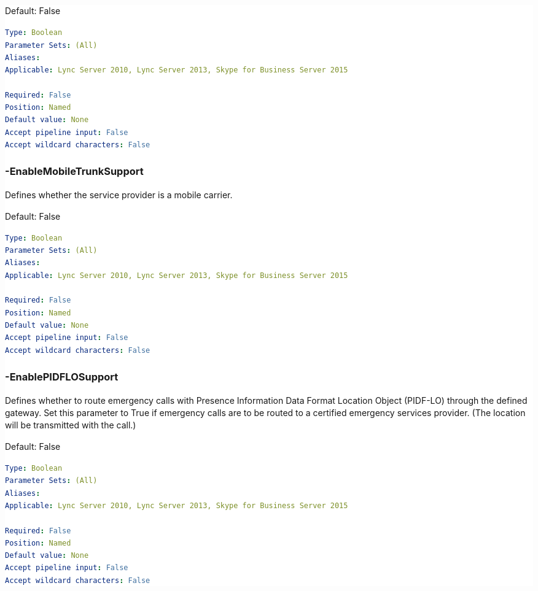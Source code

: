 Default: False



```yaml
Type: Boolean
Parameter Sets: (All)
Aliases: 
Applicable: Lync Server 2010, Lync Server 2013, Skype for Business Server 2015

Required: False
Position: Named
Default value: None
Accept pipeline input: False
Accept wildcard characters: False
```

### -EnableMobileTrunkSupport
Defines whether the service provider is a mobile carrier.

Default: False

```yaml
Type: Boolean
Parameter Sets: (All)
Aliases: 
Applicable: Lync Server 2010, Lync Server 2013, Skype for Business Server 2015

Required: False
Position: Named
Default value: None
Accept pipeline input: False
Accept wildcard characters: False
```

### -EnablePIDFLOSupport
Defines whether to route emergency calls with Presence Information Data Format Location Object (PIDF-LO) through the defined gateway.
Set this parameter to True if emergency calls are to be routed to a certified emergency services provider.
(The location will be transmitted with the call.)

Default: False

```yaml
Type: Boolean
Parameter Sets: (All)
Aliases: 
Applicable: Lync Server 2010, Lync Server 2013, Skype for Business Server 2015

Required: False
Position: Named
Default value: None
Accept pipeline input: False
Accept wildcard characters: False
```
